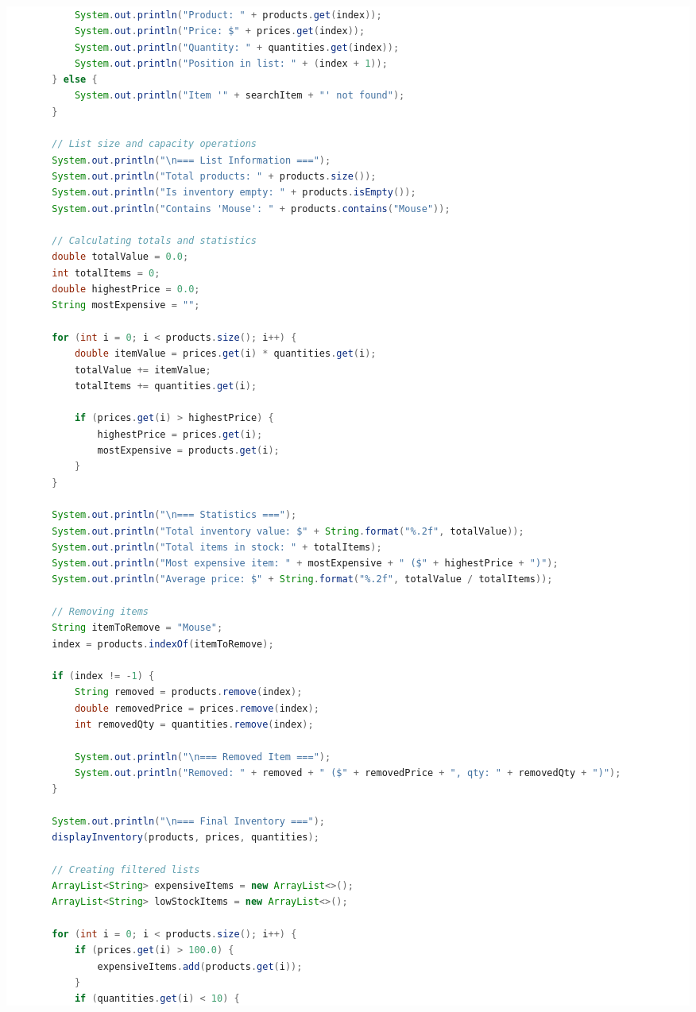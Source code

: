 ```java
            System.out.println("Product: " + products.get(index));
            System.out.println("Price: $" + prices.get(index));
            System.out.println("Quantity: " + quantities.get(index));
            System.out.println("Position in list: " + (index + 1));
        } else {
            System.out.println("Item '" + searchItem + "' not found");
        }
        
        // List size and capacity operations
        System.out.println("\n=== List Information ===");
        System.out.println("Total products: " + products.size());
        System.out.println("Is inventory empty: " + products.isEmpty());
        System.out.println("Contains 'Mouse': " + products.contains("Mouse"));
        
        // Calculating totals and statistics
        double totalValue = 0.0;
        int totalItems = 0;
        double highestPrice = 0.0;
        String mostExpensive = "";
        
        for (int i = 0; i < products.size(); i++) {
            double itemValue = prices.get(i) * quantities.get(i);
            totalValue += itemValue;
            totalItems += quantities.get(i);
            
            if (prices.get(i) > highestPrice) {
                highestPrice = prices.get(i);
                mostExpensive = products.get(i);
            }
        }
        
        System.out.println("\n=== Statistics ===");
        System.out.println("Total inventory value: $" + String.format("%.2f", totalValue));
        System.out.println("Total items in stock: " + totalItems);
        System.out.println("Most expensive item: " + mostExpensive + " ($" + highestPrice + ")");
        System.out.println("Average price: $" + String.format("%.2f", totalValue / totalItems));
        
        // Removing items
        String itemToRemove = "Mouse";
        index = products.indexOf(itemToRemove);
        
        if (index != -1) {
            String removed = products.remove(index);
            double removedPrice = prices.remove(index);
            int removedQty = quantities.remove(index);
            
            System.out.println("\n=== Removed Item ===");
            System.out.println("Removed: " + removed + " ($" + removedPrice + ", qty: " + removedQty + ")");
        }
        
        System.out.println("\n=== Final Inventory ===");
        displayInventory(products, prices, quantities);
        
        // Creating filtered lists
        ArrayList<String> expensiveItems = new ArrayList<>();
        ArrayList<String> lowStockItems = new ArrayList<>();
        
        for (int i = 0; i < products.size(); i++) {
            if (prices.get(i) > 100.0) {
                expensiveItems.add(products.get(i));
            }
            if (quantities.get(i) < 10) {
```